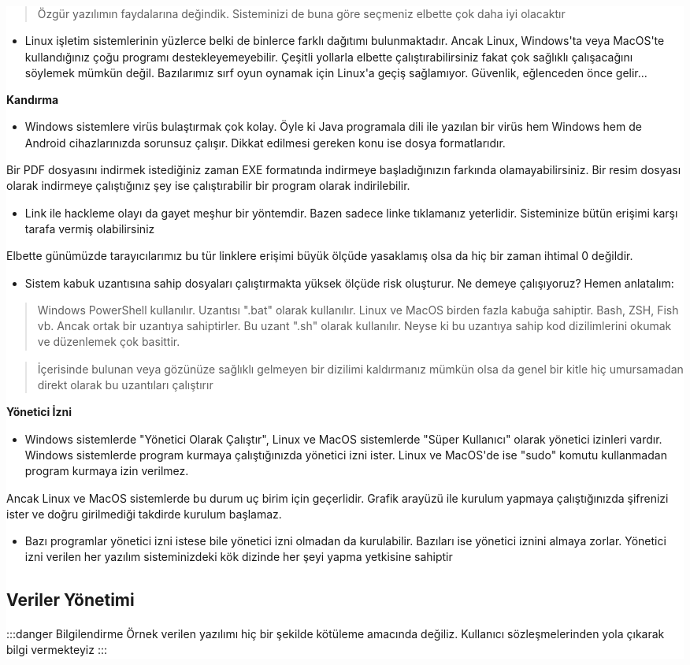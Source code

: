  >Özgür yazılımın faydalarına değindik. Sisteminizi de buna göre seçmeniz elbette çok daha iyi olacaktır

* Linux işletim sistemlerinin yüzlerce belki de binlerce farklı dağıtımı bulunmaktadır. Ancak Linux, Windows'ta veya MacOS'te kullandığınız çoğu programı destekleyemeyebilir. Çeşitli yollarla elbette çalıştırabilirsiniz fakat çok sağlıklı çalışacağını söylemek mümkün değil. Bazılarımız sırf oyun oynamak için Linux'a geçiş sağlamıyor. Güvenlik, eğlenceden önce gelir...



**Kandırma**

* Windows sistemlere virüs bulaştırmak çok kolay. Öyle ki Java programala dili ile yazılan bir virüs hem Windows hem de Android cihazlarınızda sorunsuz çalışır. Dikkat edilmesi gereken konu ise dosya formatlarıdır. 
 
 Bir PDF dosyasını indirmek istediğiniz zaman EXE formatında indirmeye başladığınızın farkında olamayabilirsiniz. Bir resim dosyası olarak indirmeye çalıştığınız şey ise çalıştırabilir bir program olarak indirilebilir.

* Link ile hackleme olayı da gayet meşhur bir yöntemdir. Bazen sadece linke tıklamanız yeterlidir. Sisteminize bütün erişimi karşı tarafa vermiş olabilirsiniz
 
 Elbette günümüzde tarayıcılarımız bu tür linklere erişimi büyük ölçüde yasaklamış olsa da hiç bir zaman ihtimal 0 değildir. 

* Sistem kabuk uzantısına sahip dosyaları çalıştırmakta yüksek ölçüde risk oluşturur. Ne demeye çalışıyoruz? Hemen anlatalım:
 
 > Windows PowerShell kullanılır. Uzantısı ".bat" olarak kullanılır. Linux ve MacOS birden fazla kabuğa sahiptir. Bash, ZSH, Fish vb. Ancak ortak bir uzantıya sahiptirler. Bu uzant ".sh" olarak kullanılır. Neyse ki bu uzantıya sahip kod dizilimlerini okumak ve düzenlemek çok basittir. 
 
 > İçerisinde bulunan veya gözünüze sağlıklı gelmeyen bir dizilimi kaldırmanız mümkün olsa da genel bir kitle hiç umursamadan direkt olarak bu uzantıları çalıştırır



**Yönetici İzni**

* Windows sistemlerde "Yönetici Olarak Çalıştır", Linux ve MacOS sistemlerde "Süper Kullanıcı" olarak yönetici izinleri vardır. Windows sistemlerde program kurmaya çalıştığınızda yönetici izni ister. Linux ve MacOS'de ise "sudo" komutu kullanmadan program kurmaya izin verilmez. 

 Ancak Linux ve MacOS sistemlerde bu durum uç birim için geçerlidir. Grafik arayüzü ile kurulum yapmaya çalıştığınızda şifrenizi ister ve doğru girilmediği takdirde kurulum başlamaz.

* Bazı programlar yönetici izni istese bile yönetici izni olmadan da kurulabilir. Bazıları ise yönetici iznini almaya zorlar. Yönetici izni verilen her yazılım sisteminizdeki kök dizinde her şeyi yapma yetkisine sahiptir





## Veriler Yönetimi

:::danger Bilgilendirme
Örnek verilen yazılımı hiç bir şekilde kötüleme amacında değiliz. Kullanıcı sözleşmelerinden yola çıkarak bilgi vermekteyiz
:::
